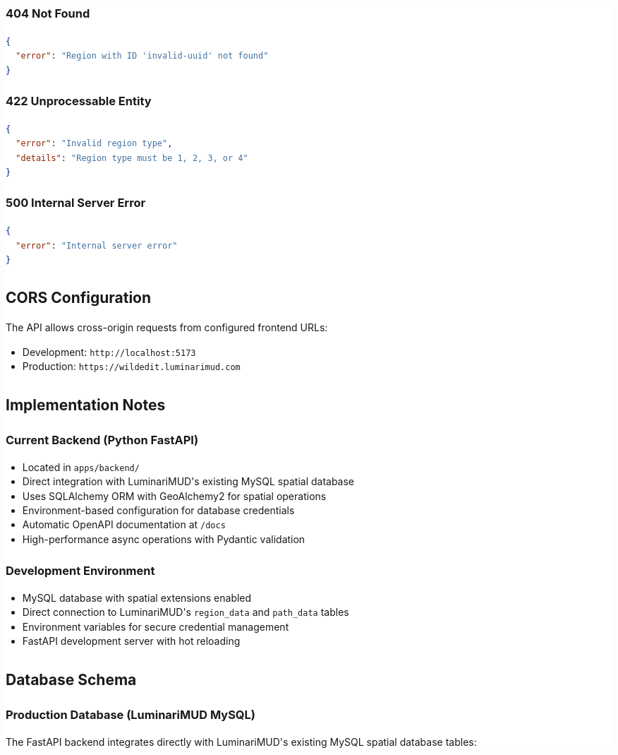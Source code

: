 ### 404 Not Found
```json
{
  "error": "Region with ID 'invalid-uuid' not found"
}
```

### 422 Unprocessable Entity
```json
{
  "error": "Invalid region type",
  "details": "Region type must be 1, 2, 3, or 4"
}
```

### 500 Internal Server Error
```json
{
  "error": "Internal server error"
}
```

## CORS Configuration

The API allows cross-origin requests from configured frontend URLs:
- Development: `http://localhost:5173`
- Production: `https://wildedit.luminarimud.com`

## Implementation Notes

### Current Backend (Python FastAPI)
- Located in `apps/backend/`
- Direct integration with LuminariMUD's existing MySQL spatial database
- Uses SQLAlchemy ORM with GeoAlchemy2 for spatial operations
- Environment-based configuration for database credentials
- Automatic OpenAPI documentation at `/docs`
- High-performance async operations with Pydantic validation

### Development Environment
- MySQL database with spatial extensions enabled
- Direct connection to LuminariMUD's `region_data` and `path_data` tables
- Environment variables for secure credential management
- FastAPI development server with hot reloading

## Database Schema

### Production Database (LuminariMUD MySQL)

The FastAPI backend integrates directly with LuminariMUD's existing MySQL spatial database tables:
